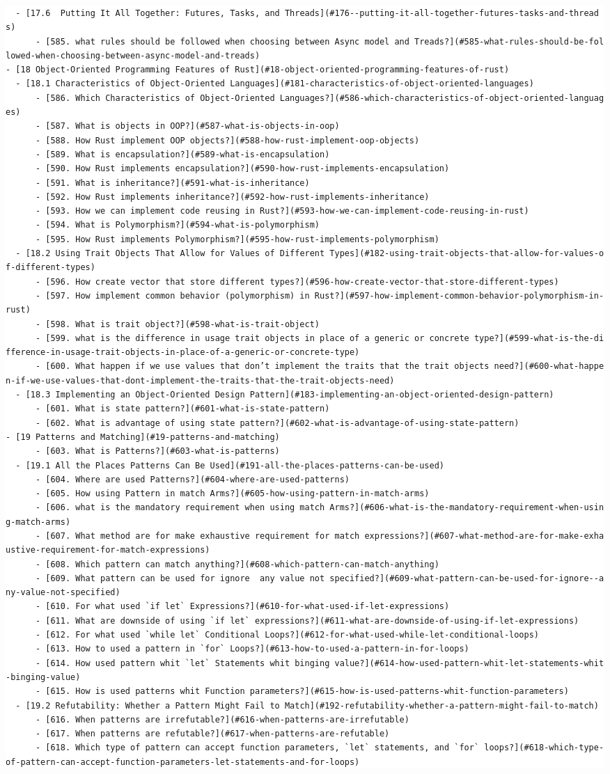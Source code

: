       - [17.6  Putting It All Together: Futures, Tasks, and Threads](#176--putting-it-all-together-futures-tasks-and-threads)
          - [585. what rules should be followed when choosing between Async model and Treads?](#585-what-rules-should-be-followed-when-choosing-between-async-model-and-treads)
    - [18 Object-Oriented Programming Features of Rust](#18-object-oriented-programming-features-of-rust)
      - [18.1 Characteristics of Object-Oriented Languages](#181-characteristics-of-object-oriented-languages)
          - [586. Which Characteristics of Object-Oriented Languages?](#586-which-characteristics-of-object-oriented-languages)
          - [587. What is objects in OOP?](#587-what-is-objects-in-oop)
          - [588. How Rust implement OOP objects?](#588-how-rust-implement-oop-objects)
          - [589. What is encapsulation?](#589-what-is-encapsulation)
          - [590. How Rust implements encapsulation?](#590-how-rust-implements-encapsulation)
          - [591. What is inheritance?](#591-what-is-inheritance)
          - [592. How Rust implements inheritance?](#592-how-rust-implements-inheritance)
          - [593. How we can implement code reusing in Rust?](#593-how-we-can-implement-code-reusing-in-rust)
          - [594. What is Polymorphism?](#594-what-is-polymorphism)
          - [595. How Rust implements Polymorphism?](#595-how-rust-implements-polymorphism)
      - [18.2 Using Trait Objects That Allow for Values of Different Types](#182-using-trait-objects-that-allow-for-values-of-different-types)
          - [596. How create vector that store different types?](#596-how-create-vector-that-store-different-types)
          - [597. How implement common behavior (polymorphism) in Rust?](#597-how-implement-common-behavior-polymorphism-in-rust)
          - [598. What is trait object?](#598-what-is-trait-object)
          - [599. what is the difference in usage trait objects in place of a generic or concrete type?](#599-what-is-the-difference-in-usage-trait-objects-in-place-of-a-generic-or-concrete-type)
          - [600. What happen if we use values that don’t implement the traits that the trait objects need?](#600-what-happen-if-we-use-values-that-dont-implement-the-traits-that-the-trait-objects-need)
      - [18.3 Implementing an Object-Oriented Design Pattern](#183-implementing-an-object-oriented-design-pattern)
          - [601. What is state pattern?](#601-what-is-state-pattern)
          - [602. What is advantage of using state pattern?](#602-what-is-advantage-of-using-state-pattern)
    - [19 Patterns and Matching](#19-patterns-and-matching)
          - [603. What is Patterns?](#603-what-is-patterns)
      - [19.1 All the Places Patterns Can Be Used](#191-all-the-places-patterns-can-be-used)
          - [604. Where are used Patterns?](#604-where-are-used-patterns)
          - [605. How using Pattern in match Arms?](#605-how-using-pattern-in-match-arms)
          - [606. what is the mandatory requirement when using match Arms?](#606-what-is-the-mandatory-requirement-when-using-match-arms)
          - [607. What method are for make exhaustive requirement for match expressions?](#607-what-method-are-for-make-exhaustive-requirement-for-match-expressions)
          - [608. Which pattern can match anything?](#608-which-pattern-can-match-anything)
          - [609. What pattern can be used for ignore  any value not specified?](#609-what-pattern-can-be-used-for-ignore--any-value-not-specified)
          - [610. For what used `if let` Expressions?](#610-for-what-used-if-let-expressions)
          - [611. What are downside of using `if let` expressions?](#611-what-are-downside-of-using-if-let-expressions)
          - [612. For what used `while let` Conditional Loops?](#612-for-what-used-while-let-conditional-loops)
          - [613. How to used a pattern in `for` Loops?](#613-how-to-used-a-pattern-in-for-loops)
          - [614. How used pattern whit `let` Statements whit binging value?](#614-how-used-pattern-whit-let-statements-whit-binging-value)
          - [615. How is used patterns whit Function parameters?](#615-how-is-used-patterns-whit-function-parameters)
      - [19.2 Refutability: Whether a Pattern Might Fail to Match](#192-refutability-whether-a-pattern-might-fail-to-match)
          - [616. When patterns are irrefutable?](#616-when-patterns-are-irrefutable)
          - [617. When patterns are refutable?](#617-when-patterns-are-refutable)
          - [618. Which type of pattern can accept function parameters, `let` statements, and `for` loops?](#618-which-type-of-pattern-can-accept-function-parameters-let-statements-and-for-loops)